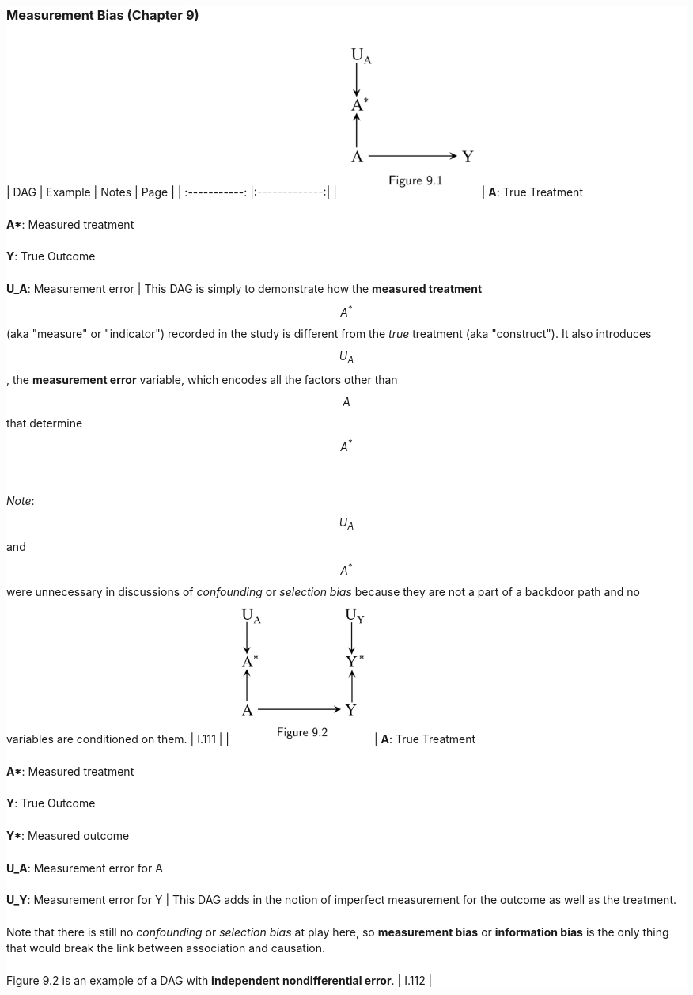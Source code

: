 
### Measurement Bias (Chapter 9)

| DAG  | Example  |  Notes | Page | 
| :-----------: |:-------------:|
| <img src="/assets/hernan_dags/9_1.png" width="175"> | __A__: True Treatment <br/><br/> <strong>A*</strong>: Measured treatment <br/><br/> __Y__: True Outcome  <br/><br/> __U_A__: Measurement error  | This DAG is simply to demonstrate how the __measured treatment__ $$A^{*}$$ (aka "measure" or "indicator") recorded in the study is different from the _true_ treatment (aka "construct").  It also introduces $$U_{A}$$, the __measurement error__ variable, which encodes all the factors other than $$A$$ that determine $$A^{*}$$  <br/><br/> _Note_:  $$U_{A}$$ and $$A^{*}$$ were unnecessary in discussions of _confounding_ or _selection bias_ because they are not a part of a backdoor path and no variables are conditioned on them. | I.111 |
| <img src="/assets/hernan_dags/9_2.png" width="175"> | __A__: True Treatment <br/><br/> <strong>A*</strong>: Measured treatment  <br/><br/> __Y__: True Outcome <br/><br/> <strong>Y*</strong>: Measured outcome  <br/><br/> __U_A__: Measurement error for A <br/><br/> __U_Y__: Measurement error for Y | This DAG adds in the notion of imperfect measurement for the outcome as well as the treatment.   <br/><br/>  Note that there is still no _confounding_ or _selection bias_ at play here, so __measurement bias__ or __information bias__ is the only thing that would break the link between association and causation. <br/><br/> Figure 9.2 is an example of a DAG with __independent nondifferential error__.  | I.112 |